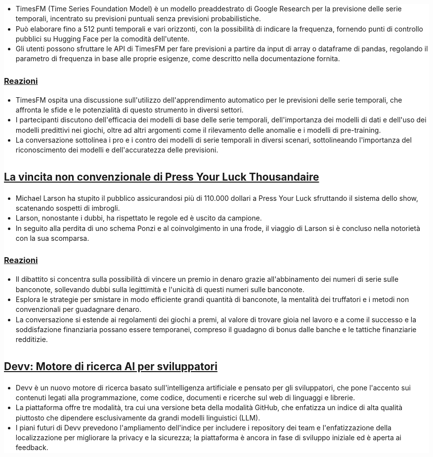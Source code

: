 - TimesFM (Time Series Foundation Model) è un modello preaddestrato di Google Research per la previsione delle serie temporali, incentrato su previsioni puntuali senza previsioni probabilistiche.
- Può elaborare fino a 512 punti temporali e vari orizzonti, con la possibilità di indicare la frequenza, fornendo punti di controllo pubblici su Hugging Face per la comodità dell'utente.
- Gli utenti possono sfruttare le API di TimesFM per fare previsioni a partire da input di array o dataframe di pandas, regolando il parametro di frequenza in base alle proprie esigenze, come descritto nella documentazione fornita.

### [Reazioni](https://news.ycombinator.com/item?id=40297946)

- TimesFM ospita una discussione sull'utilizzo dell'apprendimento automatico per le previsioni delle serie temporali, che affronta le sfide e le potenzialità di questo strumento in diversi settori.
- I partecipanti discutono dell'efficacia dei modelli di base delle serie temporali, dell'importanza dei modelli di dati e dell'uso dei modelli predittivi nei giochi, oltre ad altri argomenti come il rilevamento delle anomalie e i modelli di pre-training.
- La conversazione sottolinea i pro e i contro dei modelli di serie temporali in diversi scenari, sottolineando l'importanza del riconoscimento dei modelli e dell'accuratezza delle previsioni.

## [La vincita non convenzionale di Press Your Luck Thousandaire](https://www.damninteresting.com/who-wants-to-be-a-thousandaire/)

- Michael Larson ha stupito il pubblico assicurandosi più di 110.000 dollari a Press Your Luck sfruttando il sistema dello show, scatenando sospetti di imbrogli.
- Larson, nonostante i dubbi, ha rispettato le regole ed è uscito da campione.
- In seguito alla perdita di uno schema Ponzi e al coinvolgimento in una frode, il viaggio di Larson si è concluso nella notorietà con la sua scomparsa.

### [Reazioni](https://news.ycombinator.com/item?id=40296744)

- Il dibattito si concentra sulla possibilità di vincere un premio in denaro grazie all'abbinamento dei numeri di serie sulle banconote, sollevando dubbi sulla legittimità e l'unicità di questi numeri sulle banconote.
- Esplora le strategie per smistare in modo efficiente grandi quantità di banconote, la mentalità dei truffatori e i metodi non convenzionali per guadagnare denaro.
- La conversazione si estende ai regolamenti dei giochi a premi, al valore di trovare gioia nel lavoro e a come il successo e la soddisfazione finanziaria possano essere temporanei, compreso il guadagno di bonus dalle banche e le tattiche finanziarie redditizie.

## [Devv: Motore di ricerca AI per sviluppatori](https://devv.ai)

- Devv è un nuovo motore di ricerca basato sull'intelligenza artificiale e pensato per gli sviluppatori, che pone l'accento sui contenuti legati alla programmazione, come codice, documenti e ricerche sul web di linguaggi e librerie.
- La piattaforma offre tre modalità, tra cui una versione beta della modalità GitHub, che enfatizza un indice di alta qualità piuttosto che dipendere esclusivamente da grandi modelli linguistici (LLM).
- I piani futuri di Devv prevedono l'ampliamento dell'indice per includere i repository dei team e l'enfatizzazione della localizzazione per migliorare la privacy e la sicurezza; la piattaforma è ancora in fase di sviluppo iniziale ed è aperta ai feedback.

